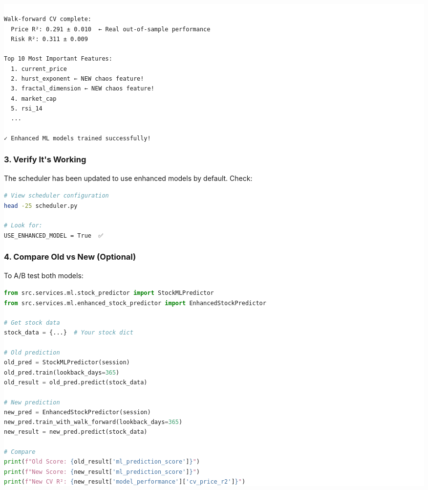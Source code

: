 ```

Walk-forward CV complete:
  Price R²: 0.291 ± 0.010  ← Real out-of-sample performance
  Risk R²: 0.311 ± 0.009

Top 10 Most Important Features:
  1. current_price
  2. hurst_exponent ← NEW chaos feature!
  3. fractal_dimension ← NEW chaos feature!
  4. market_cap
  5. rsi_14
  ...

✓ Enhanced ML models trained successfully!
```

### 3. Verify It's Working

The scheduler has been updated to use enhanced models by default. Check:

```bash
# View scheduler configuration
head -25 scheduler.py

# Look for:
USE_ENHANCED_MODEL = True  ✅
```

### 4. Compare Old vs New (Optional)

To A/B test both models:

```python
from src.services.ml.stock_predictor import StockMLPredictor
from src.services.ml.enhanced_stock_predictor import EnhancedStockPredictor

# Get stock data
stock_data = {...}  # Your stock dict

# Old prediction
old_pred = StockMLPredictor(session)
old_pred.train(lookback_days=365)
old_result = old_pred.predict(stock_data)

# New prediction
new_pred = EnhancedStockPredictor(session)
new_pred.train_with_walk_forward(lookback_days=365)
new_result = new_pred.predict(stock_data)

# Compare
print(f"Old Score: {old_result['ml_prediction_score']}")
print(f"New Score: {new_result['ml_prediction_score']}")
print(f"New CV R²: {new_result['model_performance']['cv_price_r2']}")
```
